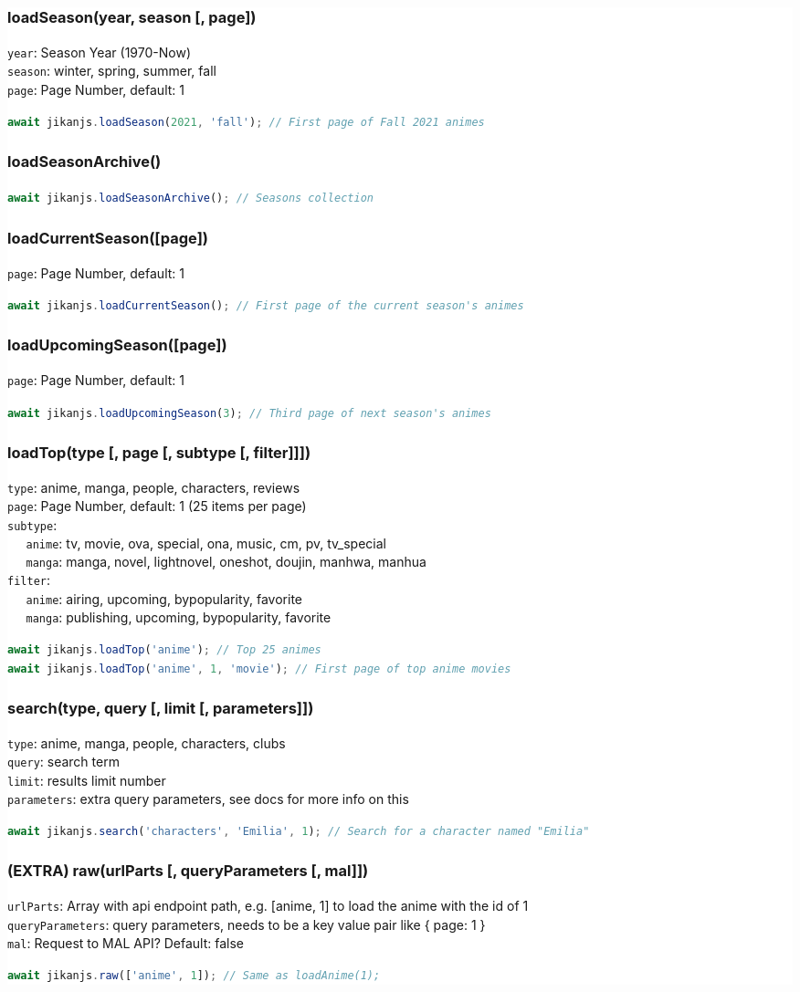 ### loadSeason(year, season [, page])
`year`: Season Year (1970-Now)  
`season`: winter, spring, summer, fall  
`page`: Page Number, default: 1  

```javascript
await jikanjs.loadSeason(2021, 'fall'); // First page of Fall 2021 animes
```

### loadSeasonArchive()
```javascript
await jikanjs.loadSeasonArchive(); // Seasons collection
```

### loadCurrentSeason([page])
`page`: Page Number, default: 1  

```javascript
await jikanjs.loadCurrentSeason(); // First page of the current season's animes
```


### loadUpcomingSeason([page])
`page`: Page Number, default: 1  

```javascript
await jikanjs.loadUpcomingSeason(3); // Third page of next season's animes
```

### loadTop(type [, page [, subtype [, filter]]])
`type`: anime, manga, people, characters, reviews  
`page`: Page Number, default: 1 (25 items per page)  
`subtype`:   
⠀⠀`anime`: tv, movie, ova, special, ona, music, cm, pv, tv_special  
⠀⠀`manga`: manga, novel, lightnovel, oneshot, doujin, manhwa, manhua  
`filter`:  
⠀⠀`anime`: airing, upcoming, bypopularity, favorite  
⠀⠀`manga`: publishing, upcoming, bypopularity, favorite  

```javascript
await jikanjs.loadTop('anime'); // Top 25 animes
await jikanjs.loadTop('anime', 1, 'movie'); // First page of top anime movies
```

### search(type, query [, limit [, parameters]])
`type`: anime, manga, people, characters, clubs  
`query`: search term  
`limit`: results limit number  
`parameters`: extra query parameters, see docs for more info on this

```javascript
await jikanjs.search('characters', 'Emilia', 1); // Search for a character named "Emilia"
``` 

### (EXTRA) raw(urlParts [, queryParameters [, mal]])
`urlParts`: Array with api endpoint path, e.g. [anime, 1] to load the anime with the id of 1  
`queryParameters`: query parameters, needs to be a key value pair like { page: 1 }  
`mal`: Request to MAL API? Default: false

```javascript
await jikanjs.raw(['anime', 1]); // Same as loadAnime(1);
```